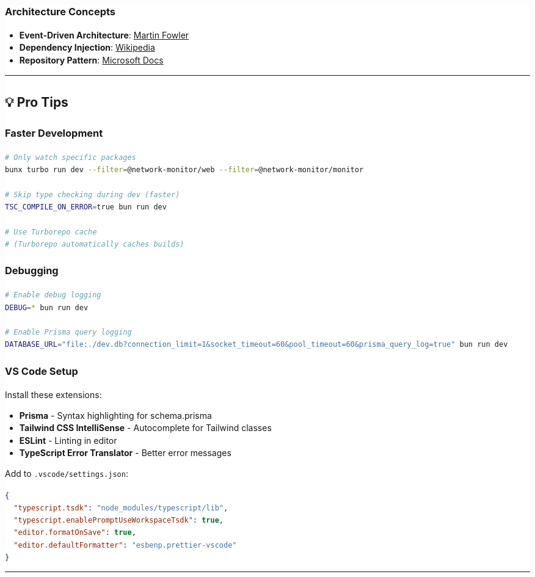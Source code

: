 ### Architecture Concepts

- **Event-Driven Architecture**: [Martin Fowler](https://martinfowler.com/articles/201701-event-driven.html)
- **Dependency Injection**: [Wikipedia](https://en.wikipedia.org/wiki/Dependency_injection)
- **Repository Pattern**: [Microsoft Docs](https://docs.microsoft.com/en-us/dotnet/architecture/microservices/microservice-ddd-cqrs-patterns/infrastructure-persistence-layer-design)

---

## 💡 Pro Tips

### Faster Development

```bash
# Only watch specific packages
bunx turbo run dev --filter=@network-monitor/web --filter=@network-monitor/monitor

# Skip type checking during dev (faster)
TSC_COMPILE_ON_ERROR=true bun run dev

# Use Turborepo cache
# (Turborepo automatically caches builds)
```

### Debugging

```bash
# Enable debug logging
DEBUG=* bun run dev

# Enable Prisma query logging
DATABASE_URL="file:./dev.db?connection_limit=1&socket_timeout=60&pool_timeout=60&prisma_query_log=true" bun run dev
```

### VS Code Setup

Install these extensions:

- **Prisma** - Syntax highlighting for schema.prisma
- **Tailwind CSS IntelliSense** - Autocomplete for Tailwind classes
- **ESLint** - Linting in editor
- **TypeScript Error Translator** - Better error messages

Add to `.vscode/settings.json`:

```json
{
  "typescript.tsdk": "node_modules/typescript/lib",
  "typescript.enablePromptUseWorkspaceTsdk": true,
  "editor.formatOnSave": true,
  "editor.defaultFormatter": "esbenp.prettier-vscode"
}
```

---